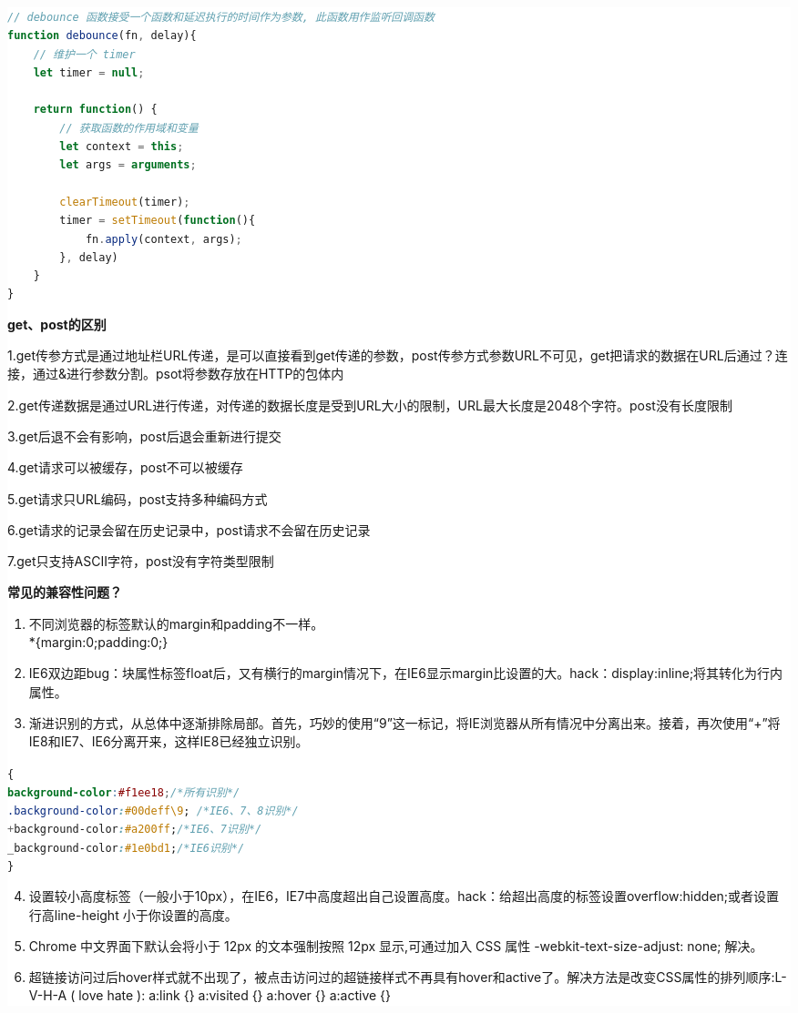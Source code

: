 ```js
// debounce 函数接受一个函数和延迟执行的时间作为参数, 此函数用作监听回调函数
function debounce(fn, delay){
    // 维护一个 timer
    let timer = null;
    
    return function() {
        // 获取函数的作用域和变量
        let context = this;
        let args = arguments;
        
        clearTimeout(timer);
        timer = setTimeout(function(){
            fn.apply(context, args);
        }, delay)
    }
}
```

**get、post的区别**

1.get传参方式是通过地址栏URL传递，是可以直接看到get传递的参数，post传参方式参数URL不可见，get把请求的数据在URL后通过？连接，通过&进行参数分割。psot将参数存放在HTTP的包体内

2.get传递数据是通过URL进行传递，对传递的数据长度是受到URL大小的限制，URL最大长度是2048个字符。post没有长度限制

3.get后退不会有影响，post后退会重新进行提交

4.get请求可以被缓存，post不可以被缓存

5.get请求只URL编码，post支持多种编码方式

6.get请求的记录会留在历史记录中，post请求不会留在历史记录

7.get只支持ASCII字符，post没有字符类型限制


**常见的兼容性问题？**
1. 不同浏览器的标签默认的margin和padding不一样。  
*{margin:0;padding:0;}

2. IE6双边距bug：块属性标签float后，又有横行的margin情况下，在IE6显示margin比设置的大。hack：display:inline;将其转化为行内属性。

3. 渐进识别的方式，从总体中逐渐排除局部。首先，巧妙的使用“9”这一标记，将IE浏览器从所有情况中分离出来。接着，再次使用“+”将IE8和IE7、IE6分离开来，这样IE8已经独立识别。
```css
{
background-color:#f1ee18;/*所有识别*/
.background-color:#00deff\9; /*IE6、7、8识别*/
+background-color:#a200ff;/*IE6、7识别*/
_background-color:#1e0bd1;/*IE6识别*/
}
```

4. 设置较小高度标签（一般小于10px），在IE6，IE7中高度超出自己设置高度。hack：给超出高度的标签设置overflow:hidden;或者设置行高line-height 小于你设置的高度。

5. Chrome 中文界面下默认会将小于 12px 的文本强制按照 12px 显示,可通过加入 CSS 属性 -webkit-text-size-adjust: none; 解决。

6. 超链接访问过后hover样式就不出现了，被点击访问过的超链接样式不再具有hover和active了。解决方法是改变CSS属性的排列顺序:L-V-H-A ( love hate ): a:link {} a:visited {} a:hover {} a:active {}
